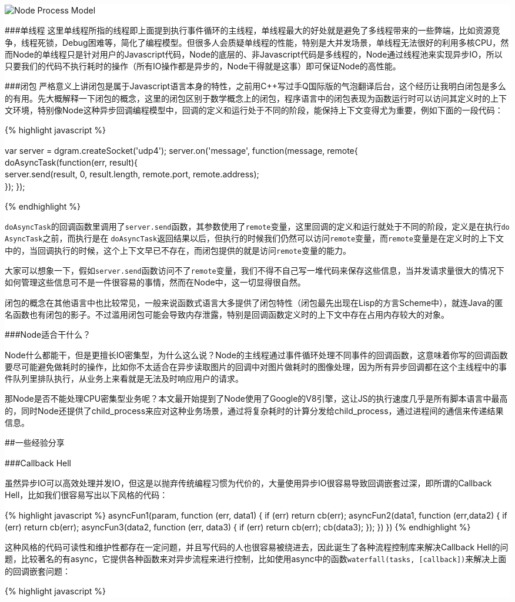 ![Node Process Model](http://infoqstatic.com/resource/articles/nodejs-weakness-cpu-intensive-tasks/zh/resources/0304003.png)


###单线程
这里单线程所指的线程即上面提到执行事件循环的主线程，单线程最⼤的好处就是避免了多线程带来的⼀些弊端，⽐如资源竞争，线程死锁，Debug困难等，简化了编程模型。但很多人会质疑单线程的性能，特别是⼤并发场景，单线程无法很好的利用多核CPU，然而Node的单线程只是针对用户的Javascript代码，Node的底层的、非Javascript代码是多线程的，Node通过线程池来实现异步IO，所以只要我们的代码不执行耗时的操作（所有IO操作都是异步的，Node干得就是这事）即可保证Node的高性能。

###闭包
严格意义上讲闭包是属于Javascript语言本身的特性，之前用C++写过⼿Q国际版的⽓泡翻译后台，这个经历让我明⽩闭包是多么的有用。先⼤概解释⼀下闭包的概念，这⾥的闭包区别于数学概念上的闭包，程序语⾔中的闭包表现为函数运行时可以访问其定义时的上下⽂环境，特别像Node这种异步回调编程模型中，回调的定义和运行处于不同的阶段，能保持上下文变得尤为重要，例如下面的⼀段代码：

{% highlight javascript %}

var server = dgram.createSocket('udp4');
server.on('message', function(message, remote{     
	doAsyncTask(function(err, result){         
		server.send(result, 0, result.length, remote.port, remote.address);     
	});
});

{% endhighlight %}

```doAsyncTask```的回调函数里调⽤了```server.send```函数，其参数使⽤了```remote```变量，这⾥回调的定义和运行就处于不同的阶段，定义是在执行```doAsyncTask```之前，⽽执行是在 ```doAsyncTask```返回结果以后，但执⾏的时候我们仍然可以访问```remote```变量，⽽```remote```变量是在定义时的上下文中的，当回调执行的时候，这个上下文早已不存在，而闭包提供的就是访问```remote```变量的能⼒。

⼤家可以想象一下，假如```server.send```函数访问不了```remote```变量，我们不得不自己写⼀堆代码来保存这些信息，当并发请求量很⼤的情况下如何管理这些信息可不是⼀件很容易的事情，然而在Node中，这一切显得很自然。

闭包的概念在其他语⾔中也⽐较常⻅，⼀般来说函数式语言⼤多提供了闭包特性（闭包最先出现在Lisp的方言Scheme中），就连Java的匿名函数也有闭包的影子。不过滥用闭包可能会导致内存泄露，特别是回调函数定义时的上下文中存在占⽤内存较大的对象。

###Node适合干什么？

Node什么都能干，但是更擅⻓IO密集型，为什么这么说？Node的主线程通过事件循环处理不同事件的回调函数，这意味着你写的回调函数要尽可能避免做耗时的操作，⽐如你不太适合在异步读取图片的回调中对图片做耗时的图像处理，因为所有异步回调都在这个主线程中的事件队列里排队执行，从业务上来看就是无法及时响应⽤户的请求。

那Node是否不能处理CPU密集型业务呢？本文最开始提到了Node使用了Google的V8引擎，这让JS的执行速度几乎是所有脚本语言中最高的，同时Node还提供了child_process来应对这种业务场景，通过将复杂耗时的计算分发给child_process，通过进程间的通信来传递结果信息。


##一些经验分享


###Callback Hell

虽然异步IO可以⾼效处理并发IO，但这是以抛弃传统编程习惯为代价的，⼤量使⽤异步IO很容易导致回调嵌套过深，即所谓的Callback Hell，⽐如我们很容易写出以下风格的代码：


{% highlight javascript %}
asyncFun1(param, function (err, data1) {
	if (err) return cb(err);
	asyncFun2(data1, function (err,data2) {
		if (err) return cb(err);
		asyncFun3(data2, function (err, data3) {
			if (err) return cb(err);
			cb(data3); 
		});
	})
})
{% endhighlight %}


这种风格的代码可读性和维护性都存在一定问题，并且写代码的⼈也很容易被绕进去，因此诞⽣了各种流程控制库来解决Callback Hell的问题，⽐较著名的有async，它提供各种函数来对异步流程来进⾏控制，⽐如使⽤async中的函数```waterfall(tasks, [callback])```来解决上⾯的回调嵌套问题：

{% highlight javascript %}
```